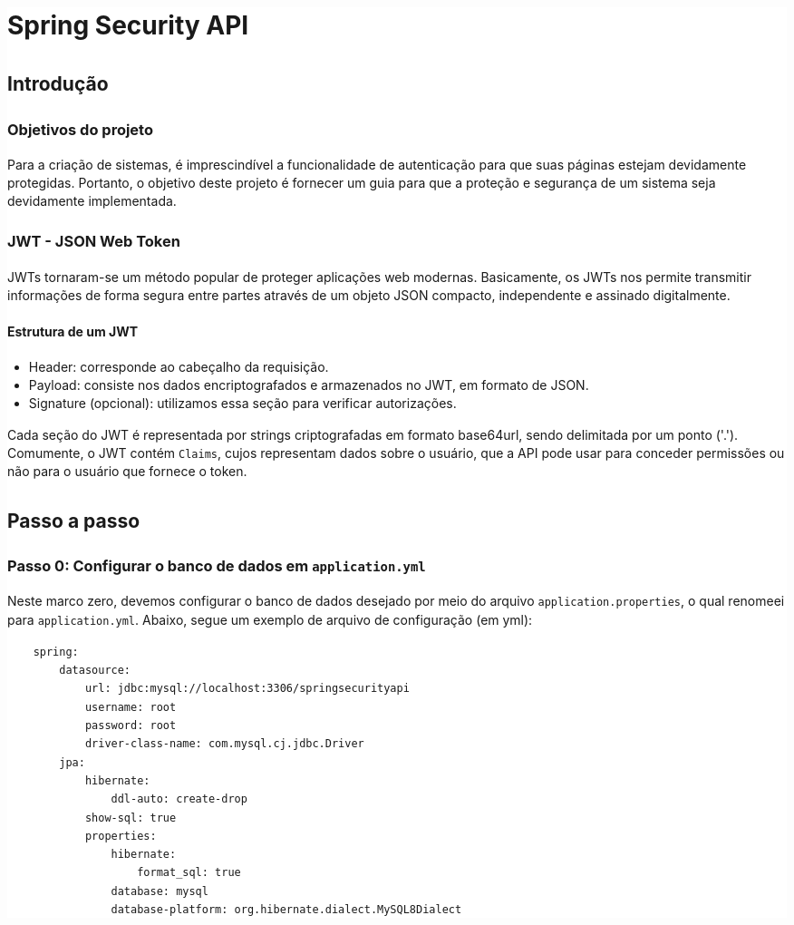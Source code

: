 # Spring Security API

## Introdução

### Objetivos do projeto
Para a criação de sistemas, é imprescindível a funcionalidade de autenticação para que suas páginas estejam 
devidamente protegidas. Portanto, o objetivo deste projeto é fornecer um guia para que a proteção e segurança 
de um sistema seja devidamente implementada.

### JWT - JSON Web Token
JWTs tornaram-se um método popular de proteger aplicações web modernas. Basicamente, os JWTs nos permite 
transmitir informações de forma segura entre partes através de um objeto JSON compacto, independente e 
assinado digitalmente.

#### Estrutura de um JWT
* Header: corresponde ao cabeçalho da requisição.
* Payload: consiste nos dados encriptografados e armazenados no JWT, em formato de JSON.
* Signature (opcional): utilizamos essa seção para verificar autorizações.


Cada seção do JWT é representada por strings criptografadas em formato base64url, sendo delimitada por um 
ponto ('.'). Comumente, o JWT contém `Claims`, cujos representam dados sobre o usuário, que a API pode usar 
para conceder permissões ou não para o usuário que fornece o token.

## Passo a passo

### Passo 0: Configurar o banco de dados em `application.yml`

Neste marco zero, devemos configurar o banco de dados desejado por meio do arquivo `application.properties`, o
qual renomeei para `application.yml`. Abaixo, segue um exemplo de arquivo de configuração (em yml):
````
    spring:
        datasource:
            url: jdbc:mysql://localhost:3306/springsecurityapi
            username: root
            password: root
            driver-class-name: com.mysql.cj.jdbc.Driver
        jpa:
            hibernate:
                ddl-auto: create-drop
            show-sql: true
            properties:
                hibernate:
                    format_sql: true
                database: mysql
                database-platform: org.hibernate.dialect.MySQL8Dialect
````

